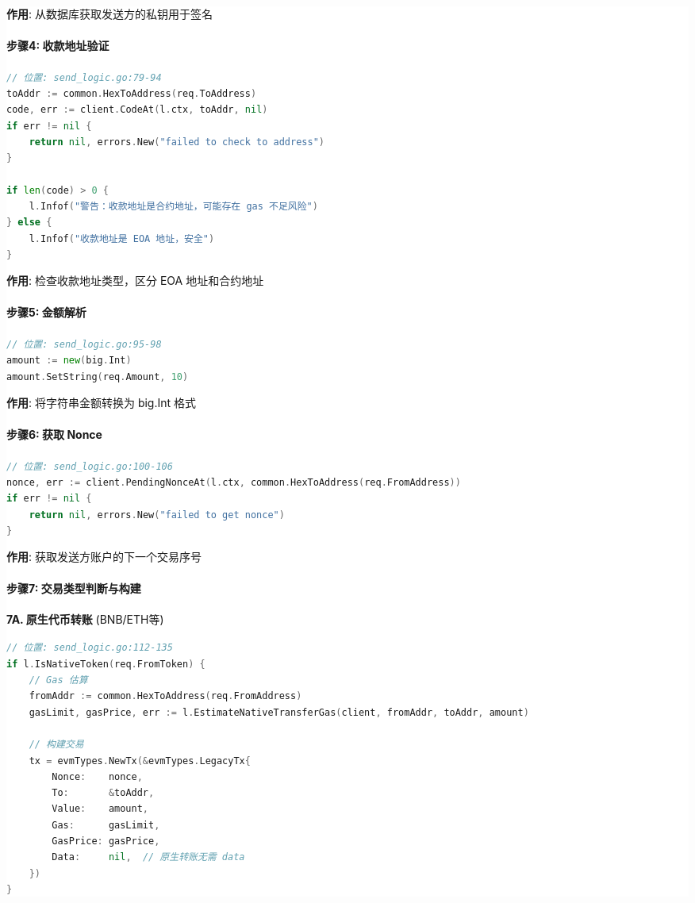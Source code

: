**作用**: 从数据库获取发送方的私钥用于签名

#### **步骤4: 收款地址验证**
```go
// 位置: send_logic.go:79-94
toAddr := common.HexToAddress(req.ToAddress)
code, err := client.CodeAt(l.ctx, toAddr, nil)
if err != nil {
    return nil, errors.New("failed to check to address")
}

if len(code) > 0 {
    l.Infof("警告：收款地址是合约地址，可能存在 gas 不足风险")
} else {
    l.Infof("收款地址是 EOA 地址，安全")
}
```

**作用**: 检查收款地址类型，区分 EOA 地址和合约地址

#### **步骤5: 金额解析**
```go
// 位置: send_logic.go:95-98
amount := new(big.Int)
amount.SetString(req.Amount, 10)
```

**作用**: 将字符串金额转换为 big.Int 格式

#### **步骤6: 获取 Nonce**
```go
// 位置: send_logic.go:100-106
nonce, err := client.PendingNonceAt(l.ctx, common.HexToAddress(req.FromAddress))
if err != nil {
    return nil, errors.New("failed to get nonce")
}
```

**作用**: 获取发送方账户的下一个交易序号

#### **步骤7: 交易类型判断与构建**

**7A. 原生代币转账** (BNB/ETH等)
```go
// 位置: send_logic.go:112-135
if l.IsNativeToken(req.FromToken) {
    // Gas 估算
    fromAddr := common.HexToAddress(req.FromAddress)
    gasLimit, gasPrice, err := l.EstimateNativeTransferGas(client, fromAddr, toAddr, amount)
    
    // 构建交易
    tx = evmTypes.NewTx(&evmTypes.LegacyTx{
        Nonce:    nonce,
        To:       &toAddr,
        Value:    amount,
        Gas:      gasLimit,
        GasPrice: gasPrice,
        Data:     nil,  // 原生转账无需 data
    })
}
```
